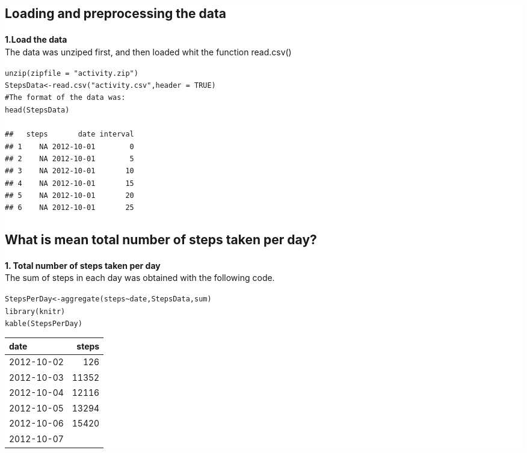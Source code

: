 Loading and preprocessing the data
----------------------------------

**1.Load the data**  
The data was unziped first, and then loaded whit the function read.csv()

    unzip(zipfile = "activity.zip")
    StepsData<-read.csv("activity.csv",header = TRUE)
    #The format of the data was: 
    head(StepsData)

    ##   steps       date interval
    ## 1    NA 2012-10-01        0
    ## 2    NA 2012-10-01        5
    ## 3    NA 2012-10-01       10
    ## 4    NA 2012-10-01       15
    ## 5    NA 2012-10-01       20
    ## 6    NA 2012-10-01       25

What is mean total number of steps taken per day?
-------------------------------------------------

**1. Total number of steps taken per day**  
The sum of steps in each day was obtained with the following code.

    StepsPerDay<-aggregate(steps~date,StepsData,sum)
    library(knitr)
    kable(StepsPerDay)

<table>
<thead>
<tr class="header">
<th style="text-align: left;">date</th>
<th style="text-align: right;">steps</th>
</tr>
</thead>
<tbody>
<tr class="odd">
<td style="text-align: left;">2012-10-02</td>
<td style="text-align: right;">126</td>
</tr>
<tr class="even">
<td style="text-align: left;">2012-10-03</td>
<td style="text-align: right;">11352</td>
</tr>
<tr class="odd">
<td style="text-align: left;">2012-10-04</td>
<td style="text-align: right;">12116</td>
</tr>
<tr class="even">
<td style="text-align: left;">2012-10-05</td>
<td style="text-align: right;">13294</td>
</tr>
<tr class="odd">
<td style="text-align: left;">2012-10-06</td>
<td style="text-align: right;">15420</td>
</tr>
<tr class="even">
<td style="text-align: left;">2012-10-07</td>